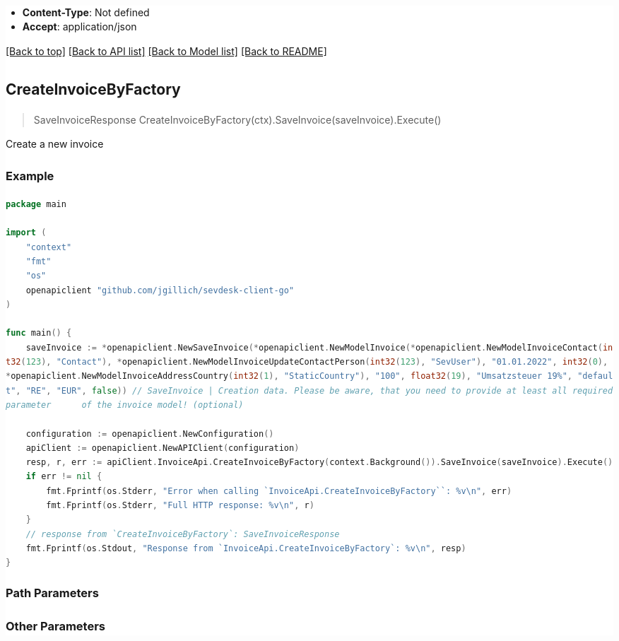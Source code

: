 - **Content-Type**: Not defined
- **Accept**: application/json

[[Back to top]](#) [[Back to API list]](../README.md#documentation-for-api-endpoints)
[[Back to Model list]](../README.md#documentation-for-models)
[[Back to README]](../README.md)


## CreateInvoiceByFactory

> SaveInvoiceResponse CreateInvoiceByFactory(ctx).SaveInvoice(saveInvoice).Execute()

Create a new invoice



### Example

```go
package main

import (
    "context"
    "fmt"
    "os"
    openapiclient "github.com/jgillich/sevdesk-client-go"
)

func main() {
    saveInvoice := *openapiclient.NewSaveInvoice(*openapiclient.NewModelInvoice(*openapiclient.NewModelInvoiceContact(int32(123), "Contact"), *openapiclient.NewModelInvoiceUpdateContactPerson(int32(123), "SevUser"), "01.01.2022", int32(0), *openapiclient.NewModelInvoiceAddressCountry(int32(1), "StaticCountry"), "100", float32(19), "Umsatzsteuer 19%", "default", "RE", "EUR", false)) // SaveInvoice | Creation data. Please be aware, that you need to provide at least all required parameter      of the invoice model! (optional)

    configuration := openapiclient.NewConfiguration()
    apiClient := openapiclient.NewAPIClient(configuration)
    resp, r, err := apiClient.InvoiceApi.CreateInvoiceByFactory(context.Background()).SaveInvoice(saveInvoice).Execute()
    if err != nil {
        fmt.Fprintf(os.Stderr, "Error when calling `InvoiceApi.CreateInvoiceByFactory``: %v\n", err)
        fmt.Fprintf(os.Stderr, "Full HTTP response: %v\n", r)
    }
    // response from `CreateInvoiceByFactory`: SaveInvoiceResponse
    fmt.Fprintf(os.Stdout, "Response from `InvoiceApi.CreateInvoiceByFactory`: %v\n", resp)
}
```

### Path Parameters



### Other Parameters
